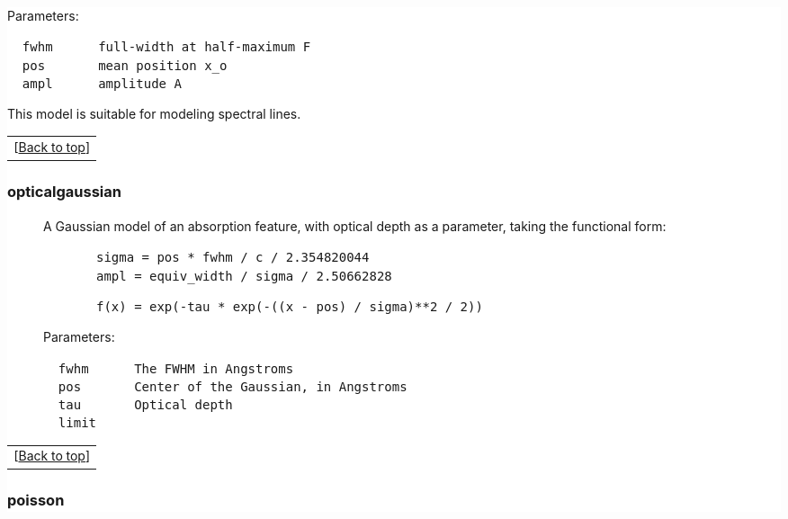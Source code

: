 <p>
  Parameters:
</p>

<div><pre>
  fwhm		full-width at half-maximum F
  pos		mean position x_o
  ampl		amplitude A
</pre></div>


<p>
  This model is suitable for modeling spectral lines.
</p>

</dd>

|   |
|--:|
|[[Back to top][top]]|

<h3 id="opticalgaussian">opticalgaussian</h3>
<dd>

<p>
  A Gaussian model of an absorption feature, with optical depth as a
  parameter, taking the functional form:
</p>

<div><pre>
       sigma = pos * fwhm / c / 2.354820044
       ampl = equiv_width / sigma / 2.50662828
</pre></div>

<div><pre>
       f(x) = exp(-tau * exp(-((x - pos) / sigma)**2 / 2))
</pre></div>

<p>
  Parameters:
</p>

<div><pre>
  fwhm		The FWHM in Angstroms
  pos		Center of the Gaussian, in Angstroms
  tau		Optical depth
  limit		
</pre></div>

</dd>

|   |
|--:|
|[[Back to top][top]]|

<h3>poisson</h3>
<dd>


[custom_models]:	../threads/fits/index.html#custom_models "Custom Model Manager"
[sedstacker]: 		../threads/science/sedstacker/index.html "SED Stacker"
[science]: 			../threads/science/index.html "Shift, Interpolate, and Integrate"
[entry]: 			../threads/entry/index.html "Loading SED Data into Iris"
[fit]: 				../threads/fits/index.html "Modeling and Fiting SED Data"
[importer]: 		../threads/importer/index.html "Building and Managing SEDs"
[plot]: 			../threads/plot/index.html "Visualizing SED Data"
[analysis]: 		../threads/analysis/index.html "Analyzing SED Data in Iris"
[save]: 			../threads/save/index.html "Saving SED Data"
[sdk]: 				../threads/sdk/index.html "Developing Plugins: the Iris Software Development Kit"
[plugin_manager]: 	../threads/plugin_manager/index.html "Plugin Manager"
[download]: 		../download/index.html "Download and Installation"
[smoke_test]: 		../download/smoke_tests.html "Smoke Test"
[macosx105]:		../download/macosx_test.html "Mac OS X 10.5 Download Instructions"
[download_trouble]: ../bugs/smoke.html
[supported_files]: 	../references/importer_files.html
[models]: 			../references/models.html
[faq]: 				../faq/index.html "FAQs"
[releasenotes]: 	../releasenotes/index.html "Release Notes"
[publications]: 	../publications/index.html "Iris Publications"
[bugs]: 			../bugs/index.html "Bugs and Caveats"
[helpdesk]:			/helpdesk/ "CXC HelpDesk"
[sao]:				http://cfa.harvard.edu/sao "Smithsonian Astrophysical Observatory"
[cxc]:				/ "Chandra X-Ray Observatory"
[sherpa]:			/sherpa/ "Sherpa"
[toc]:				#toc
[top]:      		#top